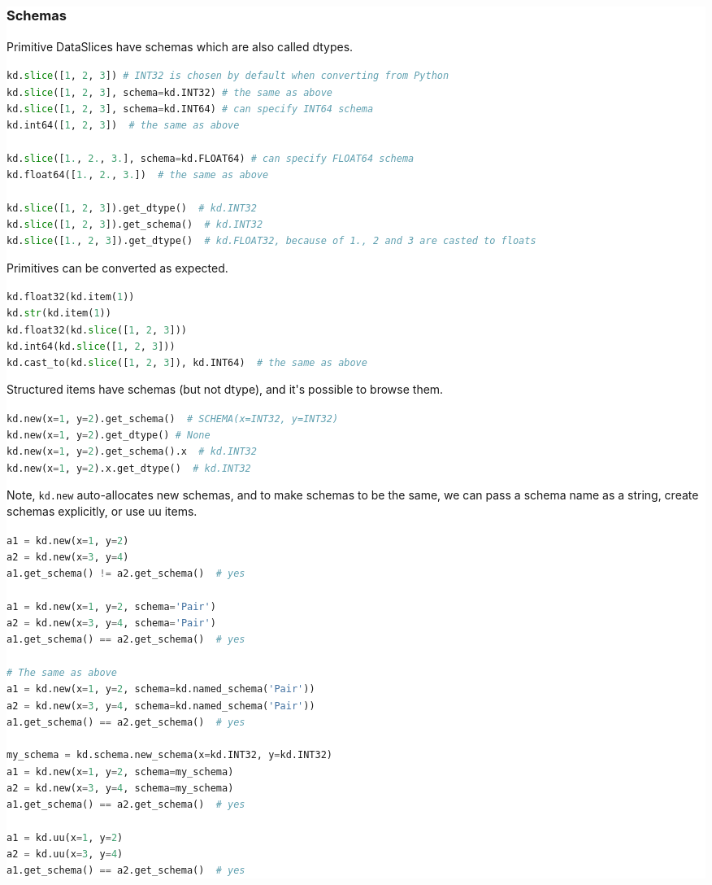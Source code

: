 ### Schemas

Primitive DataSlices have schemas which are also called dtypes.

```py
kd.slice([1, 2, 3]) # INT32 is chosen by default when converting from Python
kd.slice([1, 2, 3], schema=kd.INT32) # the same as above
kd.slice([1, 2, 3], schema=kd.INT64) # can specify INT64 schema
kd.int64([1, 2, 3])  # the same as above

kd.slice([1., 2., 3.], schema=kd.FLOAT64) # can specify FLOAT64 schema
kd.float64([1., 2., 3.])  # the same as above

kd.slice([1, 2, 3]).get_dtype()  # kd.INT32
kd.slice([1, 2, 3]).get_schema()  # kd.INT32
kd.slice([1., 2, 3]).get_dtype()  # kd.FLOAT32, because of 1., 2 and 3 are casted to floats
```

Primitives can be converted as expected.

```py
kd.float32(kd.item(1))
kd.str(kd.item(1))
kd.float32(kd.slice([1, 2, 3]))
kd.int64(kd.slice([1, 2, 3]))
kd.cast_to(kd.slice([1, 2, 3]), kd.INT64)  # the same as above
```

Structured items have schemas (but not dtype), and it's possible to browse them.

```py
kd.new(x=1, y=2).get_schema()  # SCHEMA(x=INT32, y=INT32)
kd.new(x=1, y=2).get_dtype() # None
kd.new(x=1, y=2).get_schema().x  # kd.INT32
kd.new(x=1, y=2).x.get_dtype()  # kd.INT32
```

Note, `kd.new` auto-allocates new schemas, and to make schemas to be the same,
we can pass a schema name as a string, create schemas explicitly, or use uu
items.

```py
a1 = kd.new(x=1, y=2)
a2 = kd.new(x=3, y=4)
a1.get_schema() != a2.get_schema()  # yes

a1 = kd.new(x=1, y=2, schema='Pair')
a2 = kd.new(x=3, y=4, schema='Pair')
a1.get_schema() == a2.get_schema()  # yes

# The same as above
a1 = kd.new(x=1, y=2, schema=kd.named_schema('Pair'))
a2 = kd.new(x=3, y=4, schema=kd.named_schema('Pair'))
a1.get_schema() == a2.get_schema()  # yes

my_schema = kd.schema.new_schema(x=kd.INT32, y=kd.INT32)
a1 = kd.new(x=1, y=2, schema=my_schema)
a2 = kd.new(x=3, y=4, schema=my_schema)
a1.get_schema() == a2.get_schema()  # yes

a1 = kd.uu(x=1, y=2)
a2 = kd.uu(x=3, y=4)
a1.get_schema() == a2.get_schema()  # yes
```
